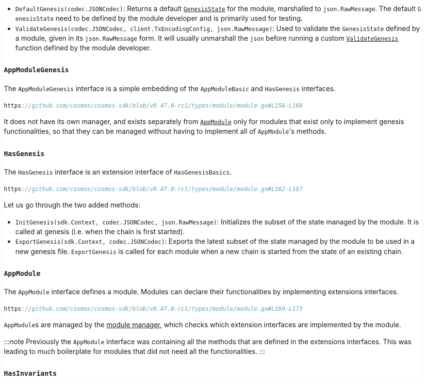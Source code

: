 * `DefaultGenesis(codec.JSONCodec)`: Returns a default [`GenesisState`](./08-genesis.md#genesisstate) for the module, marshalled to `json.RawMessage`. The default `GenesisState` need to be defined by the module developer and is primarily used for testing.
* `ValidateGenesis(codec.JSONCodec, client.TxEncodingConfig, json.RawMessage)`: Used to validate the `GenesisState` defined by a module, given in its `json.RawMessage` form. It will usually unmarshall the `json` before running a custom [`ValidateGenesis`](./08-genesis.md#validategenesis) function defined by the module developer.

### `AppModuleGenesis`

The `AppModuleGenesis` interface is a simple embedding of the `AppModuleBasic` and `HasGenesis` interfaces.

```go reference
https://github.com/cosmos/cosmos-sdk/blob/v0.47.0-rc1/types/module/module.go#L156-L160
```

It does not have its own manager, and exists separately from [`AppModule`](#appmodule) only for modules that exist only to implement genesis functionalities, so that they can be managed without having to implement all of `AppModule`'s methods.

### `HasGenesis`

The `HasGenesis` interface is an extension interface of `HasGenesisBasics`.

```go reference
https://github.com/cosmos/cosmos-sdk/blob/v0.47.0-rc1/types/module/module.go#L162-L167
```

Let us go through the two added methods:

* `InitGenesis(sdk.Context, codec.JSONCodec, json.RawMessage)`: Initializes the subset of the state managed by the module. It is called at genesis (i.e. when the chain is first started).
* `ExportGenesis(sdk.Context, codec.JSONCodec)`: Exports the latest subset of the state managed by the module to be used in a new genesis file. `ExportGenesis` is called for each module when a new chain is started from the state of an existing chain.

### `AppModule`

The `AppModule` interface defines a module. Modules can declare their functionalities by implementing extensions interfaces.

```go reference
https://github.com/cosmos/cosmos-sdk/blob/v0.47.0-rc1/types/module/module.go#L169-L173
```

`AppModule`s are managed by the [module manager](#manager), which checks which extension interfaces are implemented by the module.

:::note 
Previously the `AppModule` interface was containing all the methods that are defined in the extensions interfaces. This was leading to much boilerplate for modules that did not need all the functionalities.
:::

### `HasInvariants`
